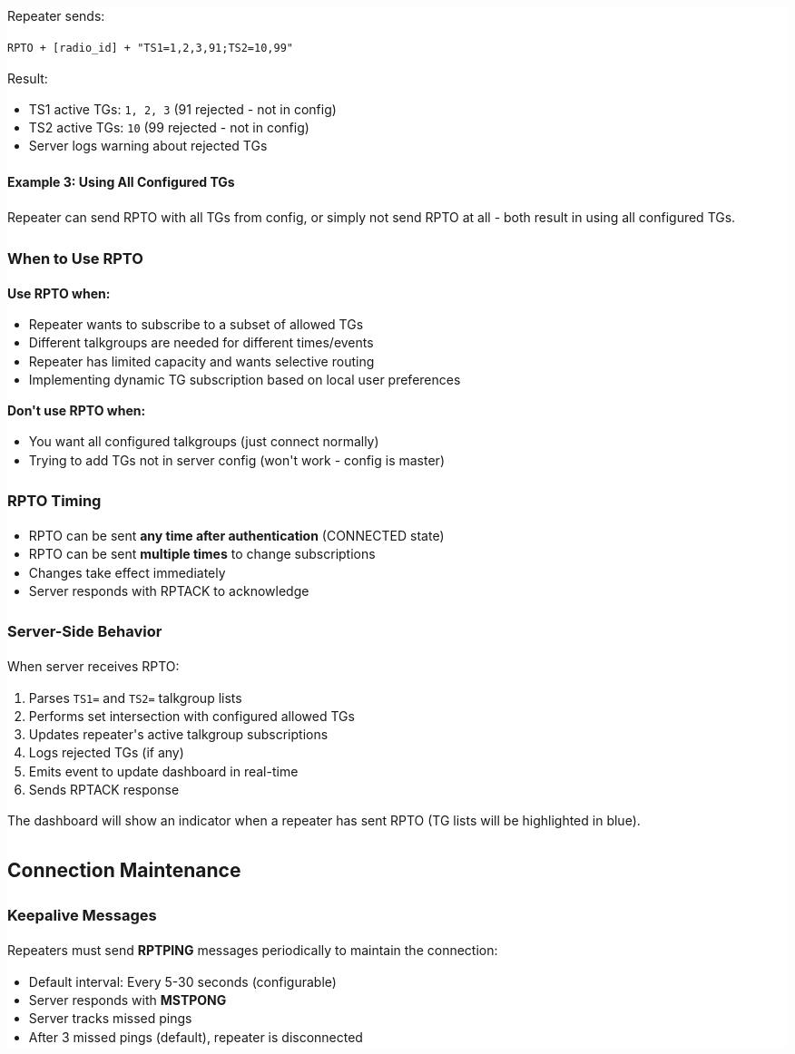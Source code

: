 Repeater sends:
```
RPTO + [radio_id] + "TS1=1,2,3,91;TS2=10,99"
```

Result:
- TS1 active TGs: `1, 2, 3` (91 rejected - not in config)
- TS2 active TGs: `10` (99 rejected - not in config)
- Server logs warning about rejected TGs

#### Example 3: Using All Configured TGs

Repeater can send RPTO with all TGs from config, or simply not send RPTO at all - both result in using all configured TGs.

### When to Use RPTO

**Use RPTO when:**
- Repeater wants to subscribe to a subset of allowed TGs
- Different talkgroups are needed for different times/events
- Repeater has limited capacity and wants selective routing
- Implementing dynamic TG subscription based on local user preferences

**Don't use RPTO when:**
- You want all configured talkgroups (just connect normally)
- Trying to add TGs not in server config (won't work - config is master)

### RPTO Timing

- RPTO can be sent **any time after authentication** (CONNECTED state)
- RPTO can be sent **multiple times** to change subscriptions
- Changes take effect immediately
- Server responds with RPTACK to acknowledge

### Server-Side Behavior

When server receives RPTO:
1. Parses `TS1=` and `TS2=` talkgroup lists
2. Performs set intersection with configured allowed TGs
3. Updates repeater's active talkgroup subscriptions
4. Logs rejected TGs (if any)
5. Emits event to update dashboard in real-time
6. Sends RPTACK response

The dashboard will show an indicator when a repeater has sent RPTO (TG lists will be highlighted in blue).

## Connection Maintenance

### Keepalive Messages

Repeaters must send **RPTPING** messages periodically to maintain the connection:

- Default interval: Every 5-30 seconds (configurable)
- Server responds with **MSTPONG**
- Server tracks missed pings
- After 3 missed pings (default), repeater is disconnected

